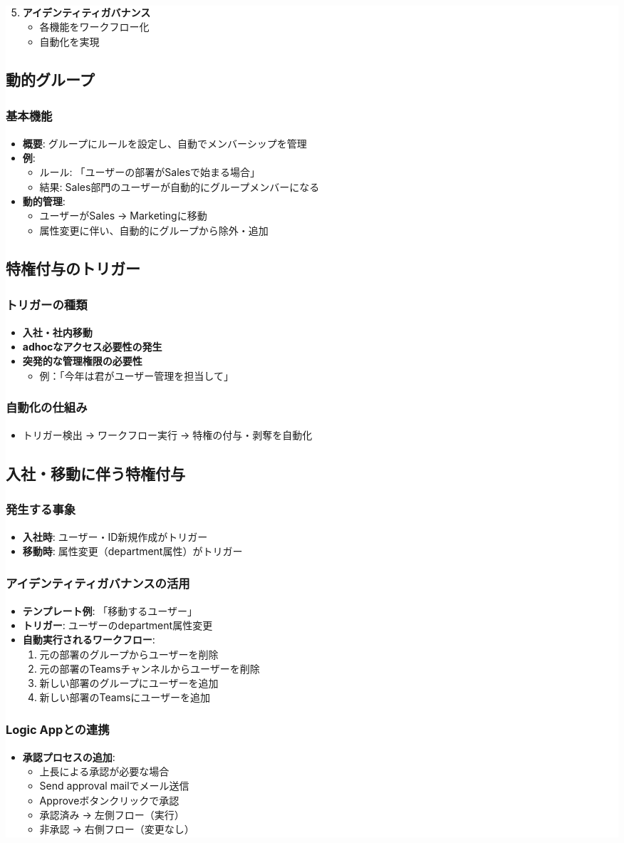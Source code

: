 5. **アイデンティティガバナンス**
   - 各機能をワークフロー化
   - 自動化を実現

## 動的グループ

### 基本機能

- **概要**: グループにルールを設定し、自動でメンバーシップを管理
- **例**:
  - ルール: 「ユーザーの部署がSalesで始まる場合」
  - 結果: Sales部門のユーザーが自動的にグループメンバーになる
- **動的管理**:
  - ユーザーがSales → Marketingに移動
  - 属性変更に伴い、自動的にグループから除外・追加

## 特権付与のトリガー

### トリガーの種類

- **入社・社内移動**
- **adhocなアクセス必要性の発生**
- **突発的な管理権限の必要性**
  - 例：「今年は君がユーザー管理を担当して」

### 自動化の仕組み

- トリガー検出 → ワークフロー実行 → 特権の付与・剥奪を自動化

## 入社・移動に伴う特権付与

### 発生する事象

- **入社時**: ユーザー・ID新規作成がトリガー
- **移動時**: 属性変更（department属性）がトリガー

### アイデンティティガバナンスの活用

- **テンプレート例**: 「移動するユーザー」
- **トリガー**: ユーザーのdepartment属性変更
- **自動実行されるワークフロー**:
  1. 元の部署のグループからユーザーを削除
  2. 元の部署のTeamsチャンネルからユーザーを削除
  3. 新しい部署のグループにユーザーを追加
  4. 新しい部署のTeamsにユーザーを追加

### Logic Appとの連携

- **承認プロセスの追加**:
  - 上長による承認が必要な場合
  - Send approval mailでメール送信
  - Approveボタンクリックで承認
  - 承認済み → 左側フロー（実行）
  - 非承認 → 右側フロー（変更なし）
